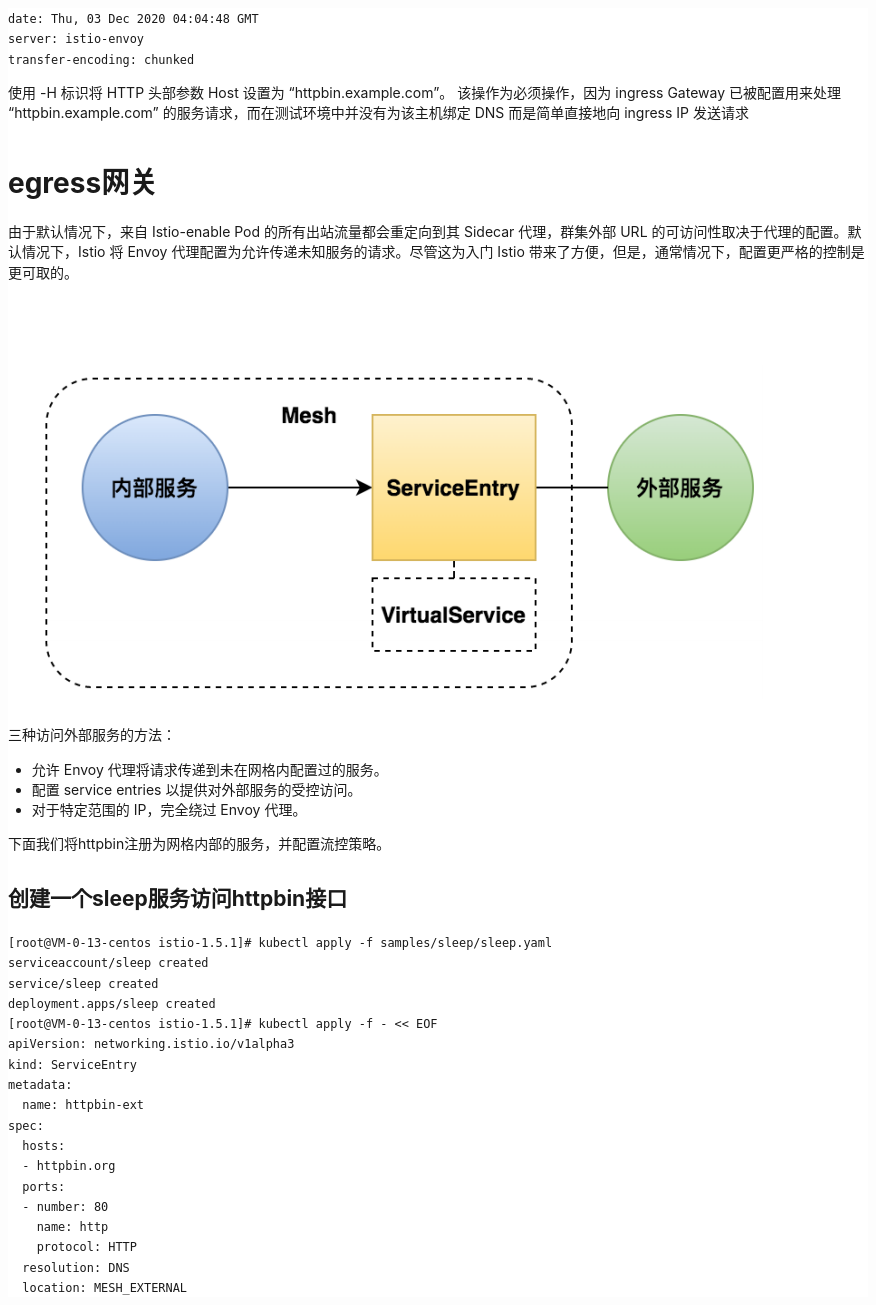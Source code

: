 ```
date: Thu, 03 Dec 2020 04:04:48 GMT
server: istio-envoy
transfer-encoding: chunked
```

使用 -H 标识将 HTTP 头部参数 Host 设置为 “httpbin.example.com”。 该操作为必须操作，因为 ingress Gateway 已被配置用来处理 “httpbin.example.com” 的服务请求，而在测试环境中并没有为该主机绑定 DNS 而是简单直接地向 ingress IP 发送请求

# egress网关

由于默认情况下，来自 Istio-enable Pod 的所有出站流量都会重定向到其 Sidecar 代理，群集外部 URL 的可访问性取决于代理的配置。默认情况下，Istio 将 Envoy 代理配置为允许传递未知服务的请求。尽管这为入门 Istio 带来了方便，但是，通常情况下，配置更严格的控制是更可取的。

![upload-image](/assets/images/blog/gateway/3.png) 

三种访问外部服务的方法：

* 允许 Envoy 代理将请求传递到未在网格内配置过的服务。
* 配置 service entries 以提供对外部服务的受控访问。
* 对于特定范围的 IP，完全绕过 Envoy 代理。

下面我们将httpbin注册为网格内部的服务，并配置流控策略。

## 创建一个sleep服务访问httpbin接口
```
[root@VM-0-13-centos istio-1.5.1]# kubectl apply -f samples/sleep/sleep.yaml
serviceaccount/sleep created
service/sleep created
deployment.apps/sleep created
[root@VM-0-13-centos istio-1.5.1]# kubectl apply -f - << EOF 
apiVersion: networking.istio.io/v1alpha3
kind: ServiceEntry
metadata:
  name: httpbin-ext
spec:
  hosts:
  - httpbin.org
  ports:
  - number: 80
    name: http
    protocol: HTTP
  resolution: DNS
  location: MESH_EXTERNAL
```